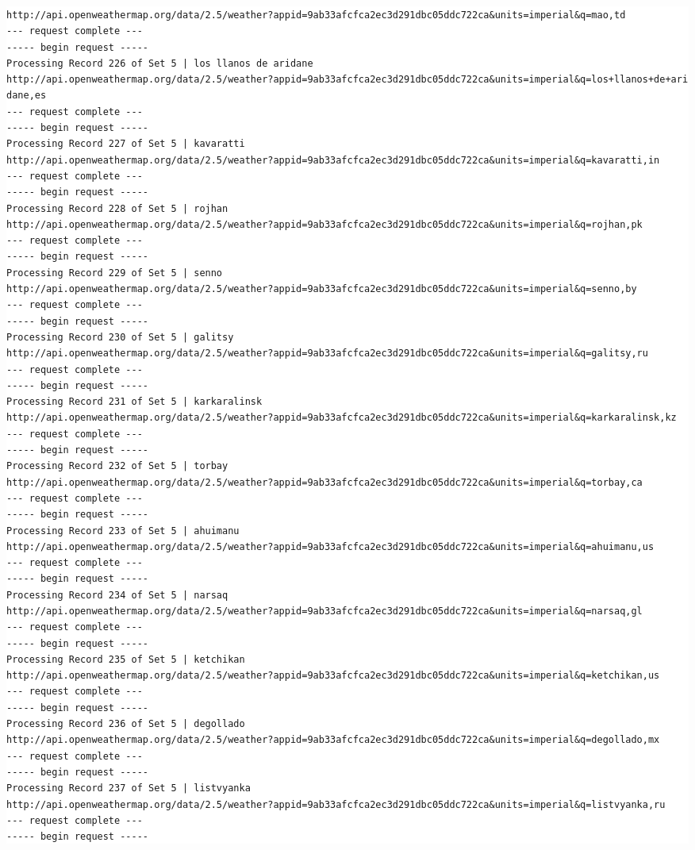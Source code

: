    http://api.openweathermap.org/data/2.5/weather?appid=9ab33afcfca2ec3d291dbc05ddc722ca&units=imperial&q=mao,td
    --- request complete ---
    ----- begin request -----
    Processing Record 226 of Set 5 | los llanos de aridane
    http://api.openweathermap.org/data/2.5/weather?appid=9ab33afcfca2ec3d291dbc05ddc722ca&units=imperial&q=los+llanos+de+aridane,es
    --- request complete ---
    ----- begin request -----
    Processing Record 227 of Set 5 | kavaratti
    http://api.openweathermap.org/data/2.5/weather?appid=9ab33afcfca2ec3d291dbc05ddc722ca&units=imperial&q=kavaratti,in
    --- request complete ---
    ----- begin request -----
    Processing Record 228 of Set 5 | rojhan
    http://api.openweathermap.org/data/2.5/weather?appid=9ab33afcfca2ec3d291dbc05ddc722ca&units=imperial&q=rojhan,pk
    --- request complete ---
    ----- begin request -----
    Processing Record 229 of Set 5 | senno
    http://api.openweathermap.org/data/2.5/weather?appid=9ab33afcfca2ec3d291dbc05ddc722ca&units=imperial&q=senno,by
    --- request complete ---
    ----- begin request -----
    Processing Record 230 of Set 5 | galitsy
    http://api.openweathermap.org/data/2.5/weather?appid=9ab33afcfca2ec3d291dbc05ddc722ca&units=imperial&q=galitsy,ru
    --- request complete ---
    ----- begin request -----
    Processing Record 231 of Set 5 | karkaralinsk
    http://api.openweathermap.org/data/2.5/weather?appid=9ab33afcfca2ec3d291dbc05ddc722ca&units=imperial&q=karkaralinsk,kz
    --- request complete ---
    ----- begin request -----
    Processing Record 232 of Set 5 | torbay
    http://api.openweathermap.org/data/2.5/weather?appid=9ab33afcfca2ec3d291dbc05ddc722ca&units=imperial&q=torbay,ca
    --- request complete ---
    ----- begin request -----
    Processing Record 233 of Set 5 | ahuimanu
    http://api.openweathermap.org/data/2.5/weather?appid=9ab33afcfca2ec3d291dbc05ddc722ca&units=imperial&q=ahuimanu,us
    --- request complete ---
    ----- begin request -----
    Processing Record 234 of Set 5 | narsaq
    http://api.openweathermap.org/data/2.5/weather?appid=9ab33afcfca2ec3d291dbc05ddc722ca&units=imperial&q=narsaq,gl
    --- request complete ---
    ----- begin request -----
    Processing Record 235 of Set 5 | ketchikan
    http://api.openweathermap.org/data/2.5/weather?appid=9ab33afcfca2ec3d291dbc05ddc722ca&units=imperial&q=ketchikan,us
    --- request complete ---
    ----- begin request -----
    Processing Record 236 of Set 5 | degollado
    http://api.openweathermap.org/data/2.5/weather?appid=9ab33afcfca2ec3d291dbc05ddc722ca&units=imperial&q=degollado,mx
    --- request complete ---
    ----- begin request -----
    Processing Record 237 of Set 5 | listvyanka
    http://api.openweathermap.org/data/2.5/weather?appid=9ab33afcfca2ec3d291dbc05ddc722ca&units=imperial&q=listvyanka,ru
    --- request complete ---
    ----- begin request -----